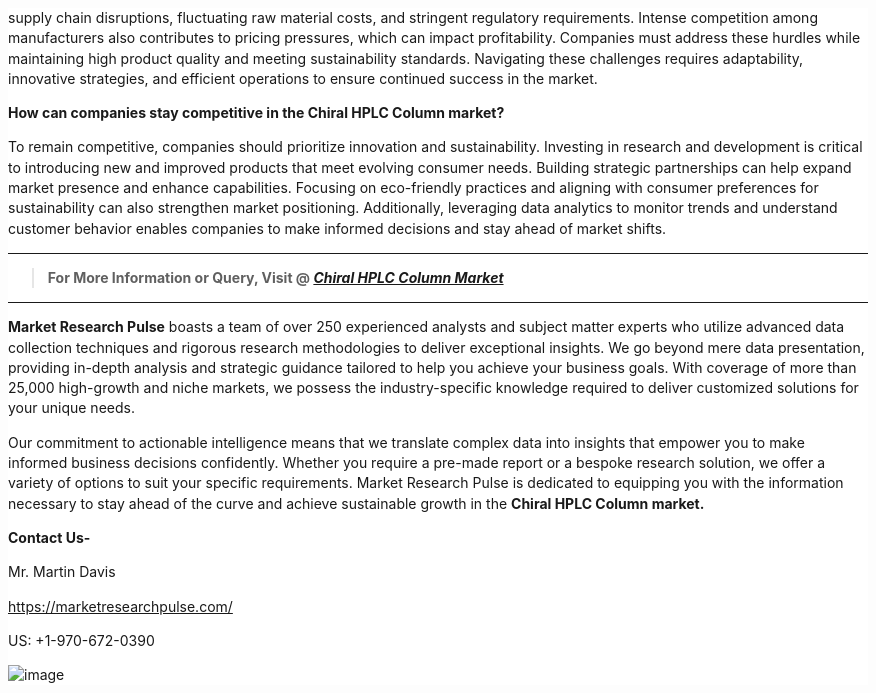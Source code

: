 supply chain disruptions, fluctuating raw material costs, and stringent regulatory requirements. Intense competition among manufacturers also contributes to pricing pressures, which can impact profitability. Companies must address these hurdles while maintaining high product quality and meeting sustainability standards. Navigating these challenges requires adaptability, innovative strategies, and efficient operations to ensure continued success in the market.</p><p><strong>How can companies stay competitive in the Chiral HPLC Column market?</strong></p><p>To remain competitive, companies should prioritize innovation and sustainability. Investing in research and development is critical to introducing new and improved products that meet evolving consumer needs. Building strategic partnerships can help expand market presence and enhance capabilities. Focusing on eco-friendly practices and aligning with consumer preferences for sustainability can also strengthen market positioning. Additionally, leveraging data analytics to monitor trends and understand customer behavior enables companies to make informed decisions and stay ahead of market shifts.</p><hr /><blockquote><p><strong>For More Information or Query, Visit @&nbsp;<em><a href="https://marketresearchpulse.com/report/117647/chiral-hplc-column-market?utm_source=Linkedin&utm_medium=052">Chiral HPLC Column Market</a></em></strong></p></blockquote><hr /><p><strong>Market Research Pulse</strong> boasts a team of over 250 experienced analysts and subject matter experts who utilize advanced data collection techniques and rigorous research methodologies to deliver exceptional insights. We go beyond mere data presentation, providing in-depth analysis and strategic guidance tailored to help you achieve your business goals. With coverage of more than 25,000 high-growth and niche markets, we possess the industry-specific knowledge required to deliver customized solutions for your unique needs.</p><p>Our commitment to actionable intelligence means that we translate complex data into insights that empower you to make informed business decisions confidently. Whether you require a pre-made report or a bespoke research solution, we offer a variety of options to suit your specific requirements. Market Research Pulse is dedicated to equipping you with the information necessary to stay ahead of the curve and achieve sustainable growth in the <strong>Chiral HPLC Column market.</strong></p><p><strong>Contact Us-</strong></p><p>Mr. Martin Davis</p><p>https://marketresearchpulse.com/</p><p>US: +1-970-672-0390</p>
![image](https://github.com/user-attachments/assets/98f249c8-57e2-4fbe-a803-e2c6327e57c6)
